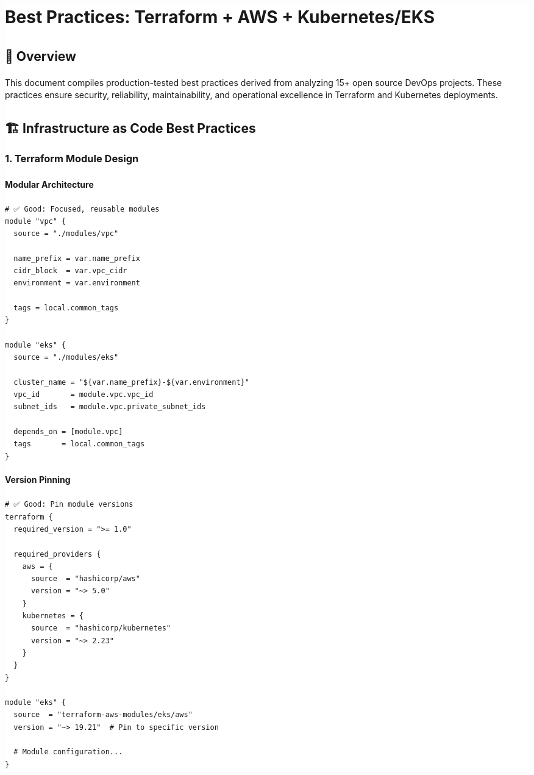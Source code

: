 # Best Practices: Terraform + AWS + Kubernetes/EKS

## 🎯 Overview

This document compiles production-tested best practices derived from analyzing 15+ open source DevOps projects. These practices ensure security, reliability, maintainability, and operational excellence in Terraform and Kubernetes deployments.

## 🏗️ Infrastructure as Code Best Practices

### 1. Terraform Module Design

#### Modular Architecture
```hcl
# ✅ Good: Focused, reusable modules
module "vpc" {
  source = "./modules/vpc"
  
  name_prefix = var.name_prefix
  cidr_block  = var.vpc_cidr
  environment = var.environment
  
  tags = local.common_tags
}

module "eks" {
  source = "./modules/eks"
  
  cluster_name = "${var.name_prefix}-${var.environment}"
  vpc_id       = module.vpc.vpc_id
  subnet_ids   = module.vpc.private_subnet_ids
  
  depends_on = [module.vpc]
  tags       = local.common_tags
}
```

#### Version Pinning
```hcl
# ✅ Good: Pin module versions
terraform {
  required_version = ">= 1.0"
  
  required_providers {
    aws = {
      source  = "hashicorp/aws"
      version = "~> 5.0"
    }
    kubernetes = {
      source  = "hashicorp/kubernetes"
      version = "~> 2.23"
    }
  }
}

module "eks" {
  source  = "terraform-aws-modules/eks/aws"
  version = "~> 19.21"  # Pin to specific version
  
  # Module configuration...
}
```